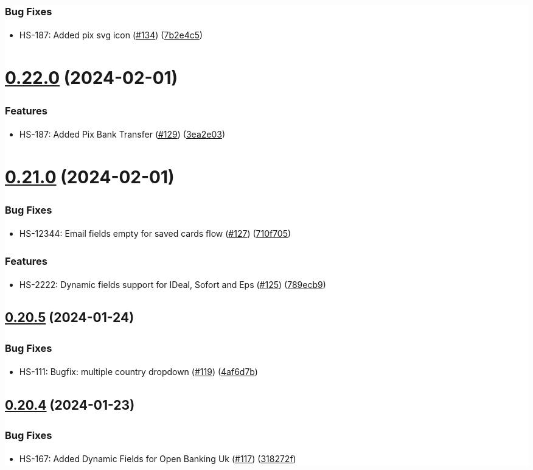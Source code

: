 
### Bug Fixes

* HS-187: Added pix svg icon ([#134](https://github.com/juspay/hyperswitch-web/issues/134)) ([7b2e4c5](https://github.com/juspay/hyperswitch-web/commit/7b2e4c511ba831c9a15fa76092b7a431274d0bec))

# [0.22.0](https://github.com/juspay/hyperswitch-web/compare/v0.21.0...v0.22.0) (2024-02-01)


### Features

* HS-187: Added Pix Bank Transfer ([#129](https://github.com/juspay/hyperswitch-web/issues/129)) ([3ea2e03](https://github.com/juspay/hyperswitch-web/commit/3ea2e0387fd34029308368ea8f068cf9d336a716))

# [0.21.0](https://github.com/juspay/hyperswitch-web/compare/v0.20.5...v0.21.0) (2024-02-01)


### Bug Fixes

* HS-12344: Email fields empty for saved cards flow ([#127](https://github.com/juspay/hyperswitch-web/issues/127)) ([710f705](https://github.com/juspay/hyperswitch-web/commit/710f705f738a0c805847a3b596e83d449486d704))


### Features

* HS-2222: Dynamic fields support for IDeal, Sofort and Eps ([#125](https://github.com/juspay/hyperswitch-web/issues/125)) ([789ecb9](https://github.com/juspay/hyperswitch-web/commit/789ecb99ffff4c9ee9ffe55af501ba8953c667b7))

## [0.20.5](https://github.com/juspay/hyperswitch-web/compare/v0.20.4...v0.20.5) (2024-01-24)


### Bug Fixes

* HS-111: Bugfix: multiple country dropdown ([#119](https://github.com/juspay/hyperswitch-web/issues/119)) ([4af6d7b](https://github.com/juspay/hyperswitch-web/commit/4af6d7bdfe0e6171d17b275549d29246e9fff683))

## [0.20.4](https://github.com/juspay/hyperswitch-web/compare/v0.20.3...v0.20.4) (2024-01-23)


### Bug Fixes

* HS-167: Added Dynamic Fields for Open Banking Uk ([#117](https://github.com/juspay/hyperswitch-web/issues/117)) ([318272f](https://github.com/juspay/hyperswitch-web/commit/318272f4df31fe678f88c76610c71181fcdfeeaa))
